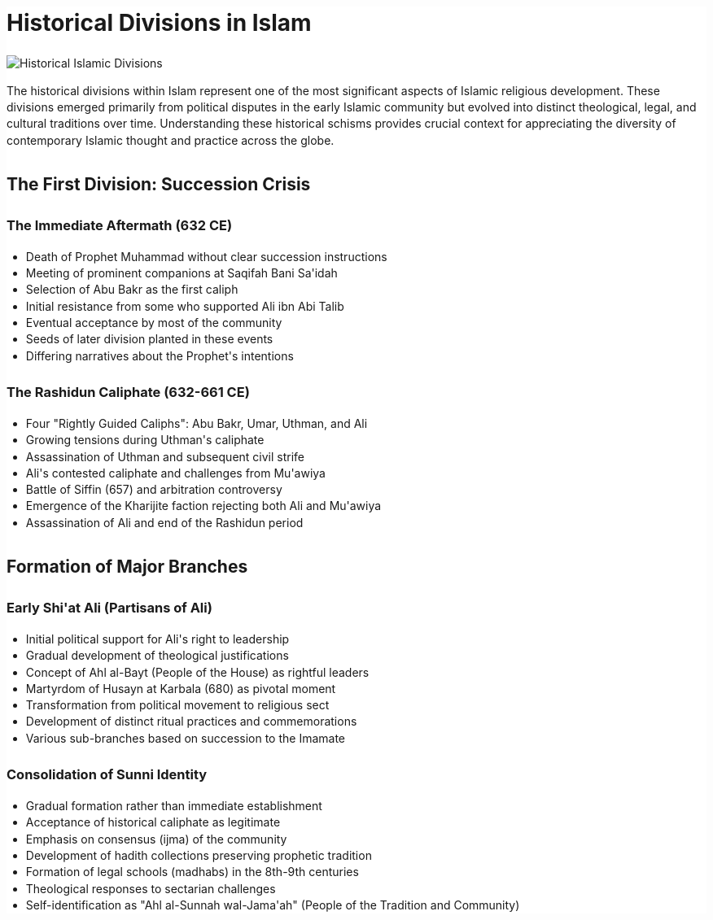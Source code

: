 # Historical Divisions in Islam

![Historical Islamic Divisions](historical_divisions.jpg)

The historical divisions within Islam represent one of the most significant aspects of Islamic religious development. These divisions emerged primarily from political disputes in the early Islamic community but evolved into distinct theological, legal, and cultural traditions over time. Understanding these historical schisms provides crucial context for appreciating the diversity of contemporary Islamic thought and practice across the globe.

## The First Division: Succession Crisis

### The Immediate Aftermath (632 CE)

- Death of Prophet Muhammad without clear succession instructions
- Meeting of prominent companions at Saqifah Bani Sa'idah
- Selection of Abu Bakr as the first caliph
- Initial resistance from some who supported Ali ibn Abi Talib
- Eventual acceptance by most of the community
- Seeds of later division planted in these events
- Differing narratives about the Prophet's intentions

### The Rashidun Caliphate (632-661 CE)

- Four "Rightly Guided Caliphs": Abu Bakr, Umar, Uthman, and Ali
- Growing tensions during Uthman's caliphate
- Assassination of Uthman and subsequent civil strife
- Ali's contested caliphate and challenges from Mu'awiya
- Battle of Siffin (657) and arbitration controversy
- Emergence of the Kharijite faction rejecting both Ali and Mu'awiya
- Assassination of Ali and end of the Rashidun period

## Formation of Major Branches

### Early Shi'at Ali (Partisans of Ali)

- Initial political support for Ali's right to leadership
- Gradual development of theological justifications
- Concept of Ahl al-Bayt (People of the House) as rightful leaders
- Martyrdom of Husayn at Karbala (680) as pivotal moment
- Transformation from political movement to religious sect
- Development of distinct ritual practices and commemorations
- Various sub-branches based on succession to the Imamate

### Consolidation of Sunni Identity

- Gradual formation rather than immediate establishment
- Acceptance of historical caliphate as legitimate
- Emphasis on consensus (ijma) of the community
- Development of hadith collections preserving prophetic tradition
- Formation of legal schools (madhabs) in the 8th-9th centuries
- Theological responses to sectarian challenges
- Self-identification as "Ahl al-Sunnah wal-Jama'ah" (People of the Tradition and Community)
